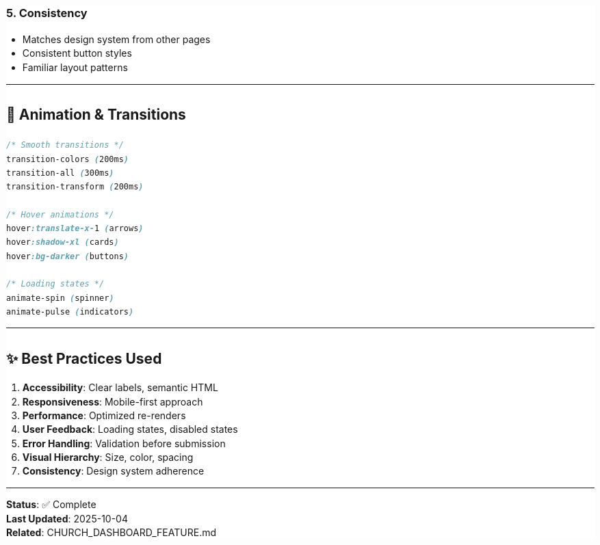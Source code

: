 ### 5. Consistency
- Matches design system from other pages
- Consistent button styles
- Familiar layout patterns

---

## 🔄 Animation & Transitions

```css
/* Smooth transitions */
transition-colors (200ms)
transition-all (300ms)
transition-transform (200ms)

/* Hover animations */
hover:translate-x-1 (arrows)
hover:shadow-xl (cards)
hover:bg-darker (buttons)

/* Loading states */
animate-spin (spinner)
animate-pulse (indicators)
```

---

## ✨ Best Practices Used

1. **Accessibility**: Clear labels, semantic HTML
2. **Responsiveness**: Mobile-first approach
3. **Performance**: Optimized re-renders
4. **User Feedback**: Loading states, disabled states
5. **Error Handling**: Validation before submission
6. **Visual Hierarchy**: Size, color, spacing
7. **Consistency**: Design system adherence

---

**Status**: ✅ Complete  
**Last Updated**: 2025-10-04  
**Related**: CHURCH_DASHBOARD_FEATURE.md
